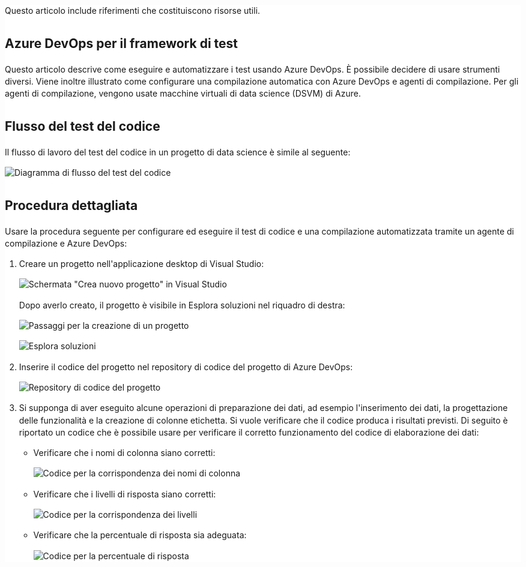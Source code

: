 Questo articolo include riferimenti che costituiscono risorse utili.

## <a name="azure-devops-for-the-testing-framework"></a>Azure DevOps per il framework di test
Questo articolo descrive come eseguire e automatizzare i test usando Azure DevOps. È possibile decidere di usare strumenti diversi. Viene inoltre illustrato come configurare una compilazione automatica con Azure DevOps e agenti di compilazione. Per gli agenti di compilazione, vengono usate macchine virtuali di data science (DSVM) di Azure.

## <a name="flow-of-code-testing"></a>Flusso del test del codice
Il flusso di lavoro del test del codice in un progetto di data science è simile al seguente: 

![Diagramma di flusso del test del codice](./media/code-test/test-flow-chart.PNG)

    
## <a name="detailed-steps"></a>Procedura dettagliata

Usare la procedura seguente per configurare ed eseguire il test di codice e una compilazione automatizzata tramite un agente di compilazione e Azure DevOps:

1. Creare un progetto nell'applicazione desktop di Visual Studio:

    ![Schermata "Crea nuovo progetto" in Visual Studio](./media/code-test/create_project.PNG)

   Dopo averlo creato, il progetto è visibile in Esplora soluzioni nel riquadro di destra:
    
    ![Passaggi per la creazione di un progetto](./media/code-test/create_python_project_in_vs.PNG)

    ![Esplora soluzioni](./media/code-test/solution_explorer_in_vs.PNG)

1. Inserire il codice del progetto nel repository di codice del progetto di Azure DevOps: 

    ![Repository di codice del progetto](./media/code-test/create_repo.PNG)

1. Si supponga di aver eseguito alcune operazioni di preparazione dei dati, ad esempio l'inserimento dei dati, la progettazione delle funzionalità e la creazione di colonne etichetta. Si vuole verificare che il codice produca i risultati previsti. Di seguito è riportato un codice che è possibile usare per verificare il corretto funzionamento del codice di elaborazione dei dati:

    * Verificare che i nomi di colonna siano corretti:
    
      ![Codice per la corrispondenza dei nomi di colonna](./media/code-test/check_column_names.PNG)

    * Verificare che i livelli di risposta siano corretti:

      ![Codice per la corrispondenza dei livelli](./media/code-test/check_response_levels.PNG)

    * Verificare che la percentuale di risposta sia adeguata:

      ![Codice per la percentuale di risposta](./media/code-test/check_response_percentage.PNG)
